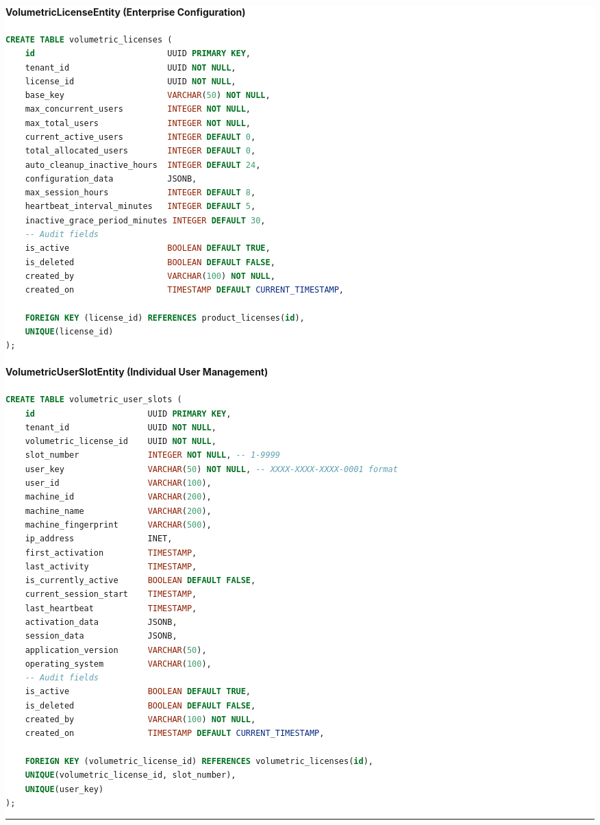 #### VolumetricLicenseEntity (Enterprise Configuration)
```sql
CREATE TABLE volumetric_licenses (
    id                           UUID PRIMARY KEY,
    tenant_id                    UUID NOT NULL,
    license_id                   UUID NOT NULL,
    base_key                     VARCHAR(50) NOT NULL,
    max_concurrent_users         INTEGER NOT NULL,
    max_total_users              INTEGER NOT NULL,
    current_active_users         INTEGER DEFAULT 0,
    total_allocated_users        INTEGER DEFAULT 0,
    auto_cleanup_inactive_hours  INTEGER DEFAULT 24,
    configuration_data           JSONB,
    max_session_hours            INTEGER DEFAULT 8,
    heartbeat_interval_minutes   INTEGER DEFAULT 5,
    inactive_grace_period_minutes INTEGER DEFAULT 30,
    -- Audit fields
    is_active                    BOOLEAN DEFAULT TRUE,
    is_deleted                   BOOLEAN DEFAULT FALSE,
    created_by                   VARCHAR(100) NOT NULL,
    created_on                   TIMESTAMP DEFAULT CURRENT_TIMESTAMP,
    
    FOREIGN KEY (license_id) REFERENCES product_licenses(id),
    UNIQUE(license_id)
);
```

#### VolumetricUserSlotEntity (Individual User Management)
```sql
CREATE TABLE volumetric_user_slots (
    id                       UUID PRIMARY KEY,
    tenant_id                UUID NOT NULL,
    volumetric_license_id    UUID NOT NULL,
    slot_number              INTEGER NOT NULL, -- 1-9999
    user_key                 VARCHAR(50) NOT NULL, -- XXXX-XXXX-XXXX-0001 format
    user_id                  VARCHAR(100),
    machine_id               VARCHAR(200),
    machine_name             VARCHAR(200),
    machine_fingerprint      VARCHAR(500),
    ip_address               INET,
    first_activation         TIMESTAMP,
    last_activity            TIMESTAMP,
    is_currently_active      BOOLEAN DEFAULT FALSE,
    current_session_start    TIMESTAMP,
    last_heartbeat           TIMESTAMP,
    activation_data          JSONB,
    session_data             JSONB,
    application_version      VARCHAR(50),
    operating_system         VARCHAR(100),
    -- Audit fields
    is_active                BOOLEAN DEFAULT TRUE,
    is_deleted               BOOLEAN DEFAULT FALSE,
    created_by               VARCHAR(100) NOT NULL,
    created_on               TIMESTAMP DEFAULT CURRENT_TIMESTAMP,
    
    FOREIGN KEY (volumetric_license_id) REFERENCES volumetric_licenses(id),
    UNIQUE(volumetric_license_id, slot_number),
    UNIQUE(user_key)
);
```

---